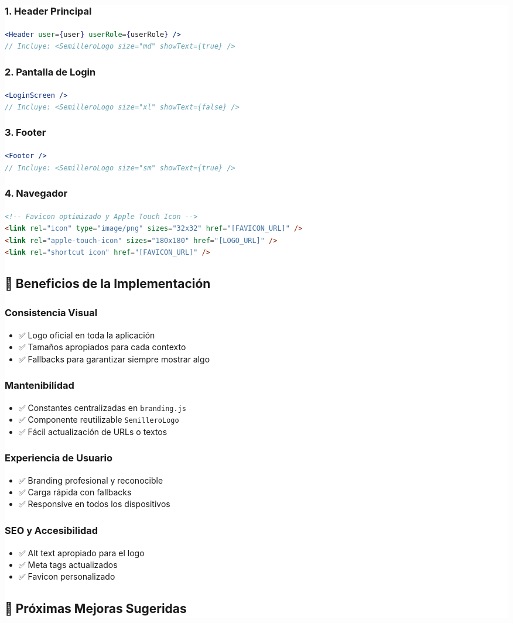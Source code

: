 ### 1. Header Principal
```jsx
<Header user={user} userRole={userRole} />
// Incluye: <SemilleroLogo size="md" showText={true} />
```

### 2. Pantalla de Login
```jsx
<LoginScreen />
// Incluye: <SemilleroLogo size="xl" showText={false} />
```

### 3. Footer
```jsx
<Footer />
// Incluye: <SemilleroLogo size="sm" showText={true} />
```

### 4. Navegador
```html
<!-- Favicon optimizado y Apple Touch Icon -->
<link rel="icon" type="image/png" sizes="32x32" href="[FAVICON_URL]" />
<link rel="apple-touch-icon" sizes="180x180" href="[LOGO_URL]" />
<link rel="shortcut icon" href="[FAVICON_URL]" />
```

## 🎯 Beneficios de la Implementación

### Consistencia Visual
- ✅ Logo oficial en toda la aplicación
- ✅ Tamaños apropiados para cada contexto
- ✅ Fallbacks para garantizar siempre mostrar algo

### Mantenibilidad
- ✅ Constantes centralizadas en `branding.js`
- ✅ Componente reutilizable `SemilleroLogo`
- ✅ Fácil actualización de URLs o textos

### Experiencia de Usuario
- ✅ Branding profesional y reconocible
- ✅ Carga rápida con fallbacks
- ✅ Responsive en todos los dispositivos

### SEO y Accesibilidad
- ✅ Alt text apropiado para el logo
- ✅ Meta tags actualizados
- ✅ Favicon personalizado

## 🔄 Próximas Mejoras Sugeridas
